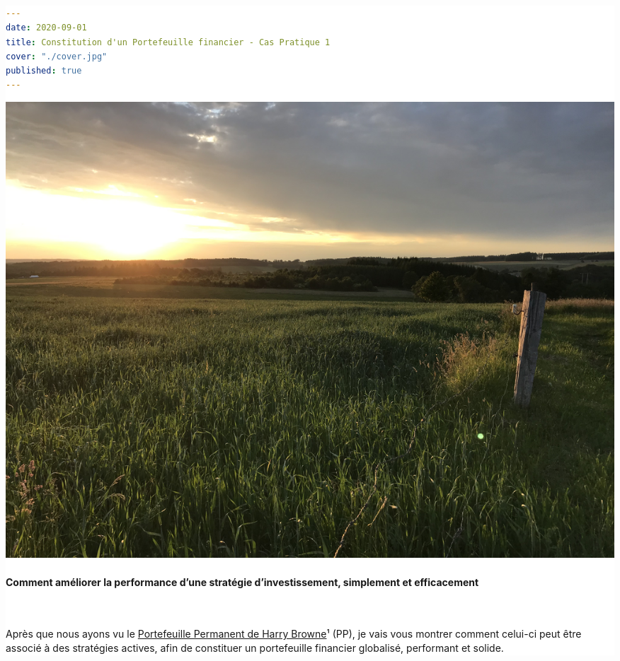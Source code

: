 ```yaml
---
date: 2020-09-01
title: Constitution d'un Portefeuille financier - Cas Pratique 1
cover: "./cover.jpg"
published: true
---
```


![cover](./cover.jpg)
<br>

#### Comment améliorer la performance d’une stratégie d’investissement, simplement et efficacement
<br>

Après que nous ayons vu le [Portefeuille Permanent de Harry Browne](https://www.nicofinance.blog/post/2020-01-31-autonomie-financiere-introduction-2/)¹ (PP), je vais vous montrer comment celui-ci peut être associé à des stratégies actives, afin de constituer un portefeuille financier globalisé, performant et solide.
